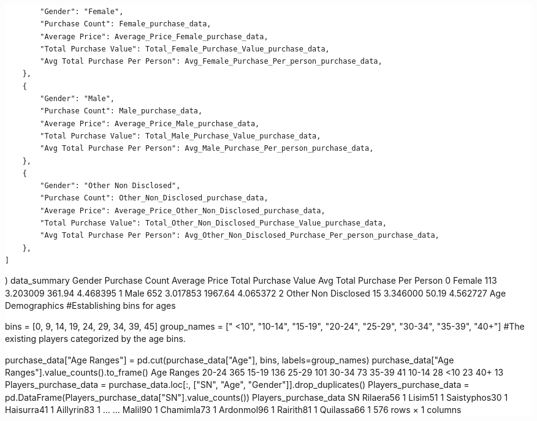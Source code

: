             "Gender": "Female",
            "Purchase Count": Female_purchase_data,
            "Average Price": Average_Price_Female_purchase_data,
            "Total Purchase Value": Total_Female_Purchase_Value_purchase_data,
            "Avg Total Purchase Per Person": Avg_Female_Purchase_Per_person_purchase_data,
        },
        {
            "Gender": "Male",
            "Purchase Count": Male_purchase_data,
            "Average Price": Average_Price_Male_purchase_data,
            "Total Purchase Value": Total_Male_Purchase_Value_purchase_data,
            "Avg Total Purchase Per Person": Avg_Male_Purchase_Per_person_purchase_data,
        },
        {
            "Gender": "Other Non Disclosed",
            "Purchase Count": Other_Non_Disclosed_purchase_data,
            "Average Price": Average_Price_Other_Non_Disclosed_purchase_data,
            "Total Purchase Value": Total_Other_Non_Disclosed_Purchase_Value_purchase_data,
            "Avg Total Purchase Per Person": Avg_Other_Non_Disclosed_Purchase_Per_person_purchase_data,
        },
    ]
)
data_summary
Gender	Purchase Count	Average Price	Total Purchase Value	Avg Total Purchase Per Person
0	Female	113	3.203009	361.94	4.468395
1	Male	652	3.017853	1967.64	4.065372
2	Other Non Disclosed	15	3.346000	50.19	4.562727
Age Demographics
#Establishing bins for ages

bins = [0, 9, 14, 19, 24, 29, 34, 39, 45]
group_names = [" <10", "10-14", "15-19", "20-24", "25-29", "30-34", "35-39", "40+"]
#The existing players categorized by the age bins.

purchase_data["Age Ranges"] = pd.cut(purchase_data["Age"], bins, labels=group_names)
purchase_data["Age Ranges"].value_counts().to_frame()
Age Ranges
20-24	365
15-19	136
25-29	101
30-34	73
35-39	41
10-14	28
<10	23
40+	13
Players_purchase_data = purchase_data.loc[:, ["SN", "Age", "Gender"]].drop_duplicates()
Players_purchase_data = pd.DataFrame(Players_purchase_data["SN"].value_counts())
Players_purchase_data
SN
Rilaera56	1
Lisim51	1
Saistyphos30	1
Haisurra41	1
Aillyrin83	1
...	...
Malil90	1
Chamimla73	1
Ardonmol96	1
Rairith81	1
Quilassa66	1
576 rows × 1 columns
